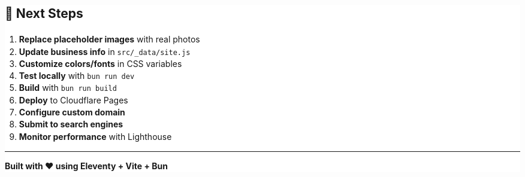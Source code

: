 ## 🎯 Next Steps

1. **Replace placeholder images** with real photos
2. **Update business info** in `src/_data/site.js`
3. **Customize colors/fonts** in CSS variables
4. **Test locally** with `bun run dev`
5. **Build** with `bun run build`
6. **Deploy** to Cloudflare Pages
7. **Configure custom domain**
8. **Submit to search engines**
9. **Monitor performance** with Lighthouse

---

**Built with ❤️ using Eleventy + Vite + Bun**
